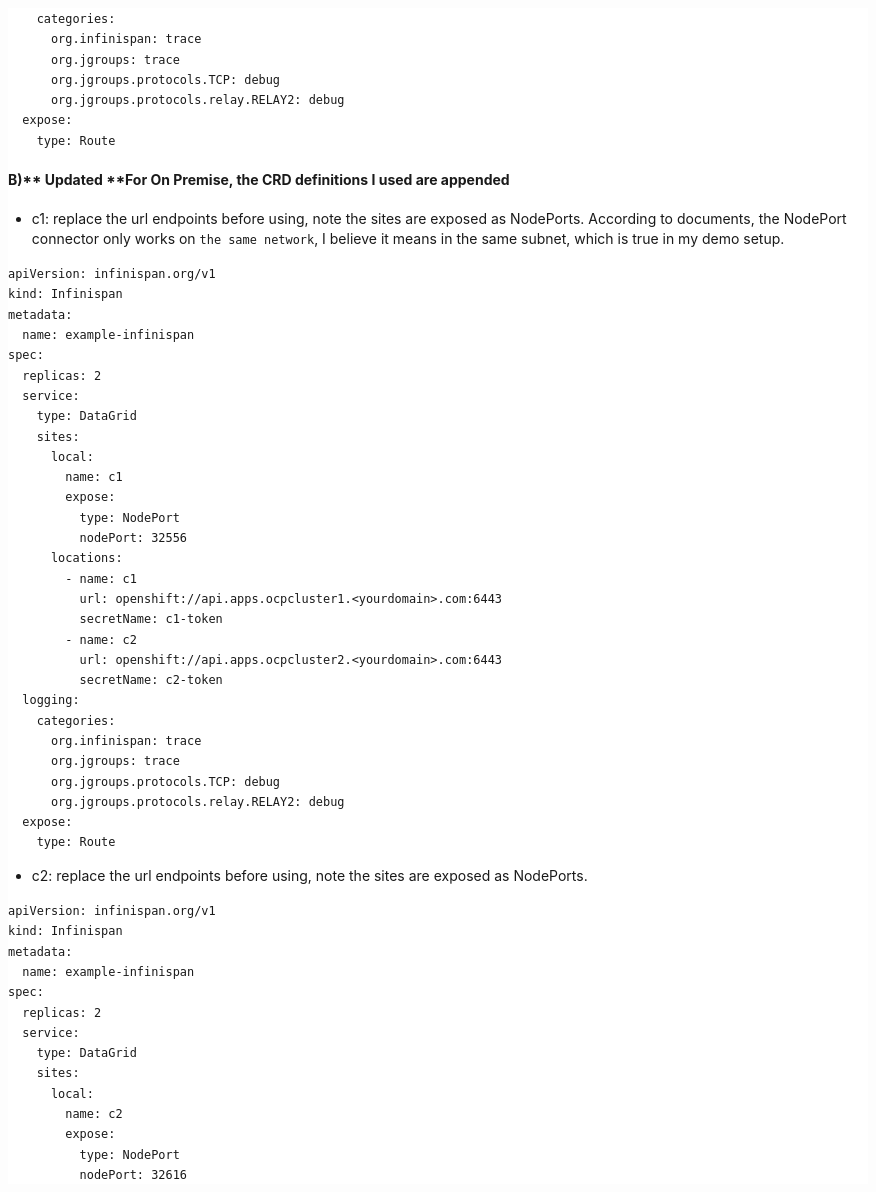 ```
    categories:
      org.infinispan: trace
      org.jgroups: trace
      org.jgroups.protocols.TCP: debug
      org.jgroups.protocols.relay.RELAY2: debug      
  expose: 
    type: Route
```

#### B)** Updated **For On Premise, the CRD definitions I used are appended

- c1: replace the url endpoints before using, note the sites are exposed as NodePorts. According to documents, the NodePort connector only works on `the same network`, I believe it means in the same subnet, which is true in my demo setup.

```
apiVersion: infinispan.org/v1
kind: Infinispan
metadata:
  name: example-infinispan
spec:
  replicas: 2
  service:
    type: DataGrid
    sites:
      local:
        name: c1
        expose:
          type: NodePort
          nodePort: 32556
      locations:
        - name: c1
          url: openshift://api.apps.ocpcluster1.<yourdomain>.com:6443
          secretName: c1-token
        - name: c2
          url: openshift://api.apps.ocpcluster2.<yourdomain>.com:6443
          secretName: c2-token
  logging: 
    categories:
      org.infinispan: trace
      org.jgroups: trace
      org.jgroups.protocols.TCP: debug
      org.jgroups.protocols.relay.RELAY2: debug      
  expose: 
    type: Route
```

- c2: replace the url endpoints before using, note the sites are exposed as NodePorts.

```
apiVersion: infinispan.org/v1
kind: Infinispan
metadata:
  name: example-infinispan
spec:
  replicas: 2
  service:
    type: DataGrid
    sites:
      local:
        name: c2
        expose:
          type: NodePort
          nodePort: 32616
```